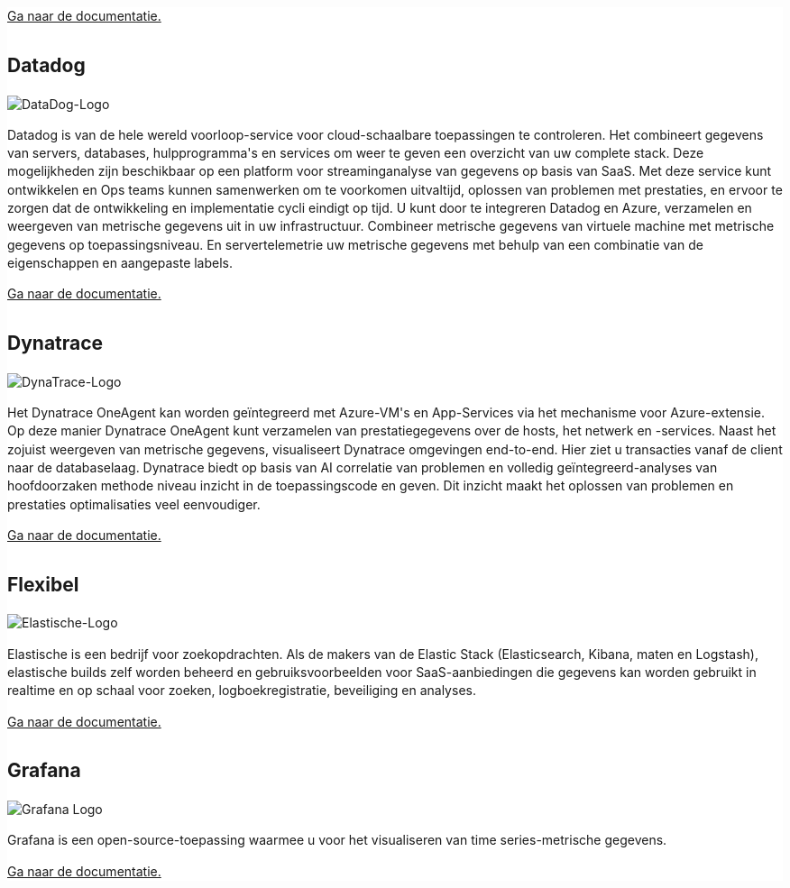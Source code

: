[Ga naar de documentatie.][cloudmonix-doc]

## <a name="datadog"></a>Datadog

![DataDog-Logo](./media/partners/datadog.png)

Datadog is van de hele wereld voorloop-service voor cloud-schaalbare toepassingen te controleren. Het combineert gegevens van servers, databases, hulpprogramma's en services om weer te geven een overzicht van uw complete stack. Deze mogelijkheden zijn beschikbaar op een platform voor streaminganalyse van gegevens op basis van SaaS. Met deze service kunt ontwikkelen en Ops teams kunnen samenwerken om te voorkomen uitvaltijd, oplossen van problemen met prestaties, en ervoor te zorgen dat de ontwikkeling en implementatie cycli eindigt op tijd. U kunt door te integreren Datadog en Azure, verzamelen en weergeven van metrische gegevens uit in uw infrastructuur. Combineer metrische gegevens van virtuele machine met metrische gegevens op toepassingsniveau. En servertelemetrie uw metrische gegevens met behulp van een combinatie van de eigenschappen en aangepaste labels.

[Ga naar de documentatie.][datadog-doc]

## <a name="dynatrace"></a>Dynatrace

![DynaTrace-Logo](./media/partners/dynatrace.png)

Het Dynatrace OneAgent kan worden geïntegreerd met Azure-VM's en App-Services via het mechanisme voor Azure-extensie. Op deze manier Dynatrace OneAgent kunt verzamelen van prestatiegegevens over de hosts, het netwerk en -services. Naast het zojuist weergeven van metrische gegevens, visualiseert Dynatrace omgevingen end-to-end. Hier ziet u transacties vanaf de client naar de databaselaag. Dynatrace biedt op basis van AI correlatie van problemen en volledig geïntegreerd-analyses van hoofdoorzaken methode niveau inzicht in de toepassingscode en geven. Dit inzicht maakt het oplossen van problemen en prestaties optimalisaties veel eenvoudiger.

[Ga naar de documentatie.][dynatrace-doc]

## <a name="elastic"></a>Flexibel

![Elastische-Logo](./media/partners/elastic.png)

Elastische is een bedrijf voor zoekopdrachten. Als de makers van de Elastic Stack (Elasticsearch, Kibana, maten en Logstash), elastische builds zelf worden beheerd en gebruiksvoorbeelden voor SaaS-aanbiedingen die gegevens kan worden gebruikt in realtime en op schaal voor zoeken, logboekregistratie, beveiliging en analyses.

[Ga naar de documentatie.][elastic-doc]

## <a name="grafana"></a>Grafana

![Grafana Logo](./media/partners/grafana.png)

Grafana is een open-source-toepassing waarmee u voor het visualiseren van time series-metrische gegevens.

[Ga naar de documentatie.][grafana-doc]


[alertlogic-doc]: https://docs.alertlogic.com/userGuides/log-manager-collection-sources.htm "AlertLogic documentatie."
[appdynamics-doc]: https://www.appdynamics.com/net/azure/ "AppDynamics documentatie."
[arcsight-doc]: https://community.softwaregrp.com/t5/Discussions/Announcing-General-Availability-of-ArcSight-Smart-Connectors-7/m-p/1671852 "ArcSight documentatie."
[atlassian-doc]: https://azure.microsoft.com/blog/automated-notifications-from-azure-monitor-for-atlassian-jira/
[botmetric-doc]: https://www.botmetric.com/blog/announcing-botmetric-cost-governance-beta-microsoft-azure/ "Botmetric inleiding."
[circonus-doc]: https://support.circonus.com/support/solutions/articles/24000013515-azure-integration 
[cloudhealth-doc]: https://www.cloudhealthtech.com/azure
[cloudmonix-doc]: https://cloudmonix.com/features/azure-management/ "CloudMonix inleiding."
[datadog-doc]: https://docs.datadoghq.com/integrations/azure/ "Datadog documentatie."
[dynatrace-doc]: https://help.dynatrace.com/infrastructure-monitoring/paas/how-do-i-monitor-microsoft-azure-web-apps/ "Dynatrace-documentatie."
[elastic-doc]: https://www.elastic.co/guide/en/logstash/master/azure-module.html "Documentatie bij elastic."
[grafana-doc]: ./grafana-plugin.md "Integratie van Azure Monitor Grafana."
[influxdata-doc]: ./../../azure-monitor/platform/collect-custom-metrics-linux-telegraf.md "Azure Monitor instroom gegevens Telegraf integratie."
[logicmonitor-doc]: https://www.logicmonitor.com/lmcloud-azure/ "Documentatie over Logic-Monitor."
[moogsoft-doc]: https://www.moogsoft.com/partners/microsoft-azure "Moogsoft documentatie."
[newrelic-doc]: https://newrelic.com/azure "NewRelic documentatie."
[opsgenie-doc]: https://www.opsgenie.com/docs/integrations/azure-integration "OpsGenie documentatie."
[pagerduty-doc]: https://www.pagerduty.com/docs/guides/azure-integration-guide/ "PagerDuty-documentatie."
[qradar-doc]: https://www.ibm.com/support/knowledgecenter/SS42VS_DSM/c_dsm_guide_microsoft_azure_overview.html?cp=SS42VS_7.3.0 "QRadar documentatie."
[sciencelogic-doc]: https://www.sciencelogic.com/product/technologies/microsoft/azure "ScienceLogic documentatie."
[serverless360-doc]: https://docs.serverless360.com/docs/ "Serverless360 documentatie."
[signalfx-doc]: https://docs.signalfx.com/en/latest/getting-started/send-data.html#connect-to-azure "SignalFx documentatie."
[signl4-doc]: https://www.signl4.com/blog/mobile-alert-notifications-azure-monitor/ "SIGNL4-documentatie."
[solarwinds-doc]: https://www.solarwinds.com/topics/azure-monitoring "SolarWinds documentatie."
[splunk-doc]: https://github.com/Microsoft/AzureMonitorAddonForSplunk/wiki/Azure-Monitor-Addon-For-Splunk "Splunk documentatie."
[sumologic-doc]: https://www.sumologic.com/azure "SumoLogic documentatie."
[turbonomic-doc]: https://turbonomic.com/solutions/technologies/azure-cloud/ "Turbonomic inleiding."
